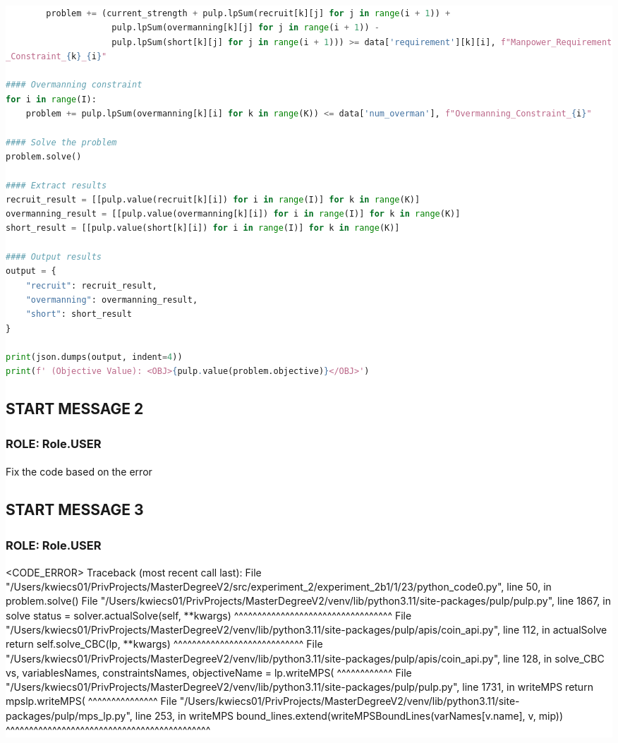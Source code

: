 ```python
        problem += (current_strength + pulp.lpSum(recruit[k][j] for j in range(i + 1)) +
                     pulp.lpSum(overmanning[k][j] for j in range(i + 1)) - 
                     pulp.lpSum(short[k][j] for j in range(i + 1))) >= data['requirement'][k][i], f"Manpower_Requirement_Constraint_{k}_{i}"

#### Overmanning constraint
for i in range(I):
    problem += pulp.lpSum(overmanning[k][i] for k in range(K)) <= data['num_overman'], f"Overmanning_Constraint_{i}"

#### Solve the problem
problem.solve()

#### Extract results
recruit_result = [[pulp.value(recruit[k][i]) for i in range(I)] for k in range(K)]
overmanning_result = [[pulp.value(overmanning[k][i]) for i in range(I)] for k in range(K)]
short_result = [[pulp.value(short[k][i]) for i in range(I)] for k in range(K)]

#### Output results
output = {
    "recruit": recruit_result,
    "overmanning": overmanning_result,
    "short": short_result
}

print(json.dumps(output, indent=4))
print(f' (Objective Value): <OBJ>{pulp.value(problem.objective)}</OBJ>')
```

## START MESSAGE 2 
### ROLE: Role.USER
Fix the code based on the error

## START MESSAGE 3 
### ROLE: Role.USER
<CODE_ERROR>
Traceback (most recent call last):
  File "/Users/kwiecs01/PrivProjects/MasterDegreeV2/src/experiment_2/experiment_2b1/1/23/python_code0.py", line 50, in <module>
    problem.solve()
  File "/Users/kwiecs01/PrivProjects/MasterDegreeV2/venv/lib/python3.11/site-packages/pulp/pulp.py", line 1867, in solve
    status = solver.actualSolve(self, **kwargs)
             ^^^^^^^^^^^^^^^^^^^^^^^^^^^^^^^^^^
  File "/Users/kwiecs01/PrivProjects/MasterDegreeV2/venv/lib/python3.11/site-packages/pulp/apis/coin_api.py", line 112, in actualSolve
    return self.solve_CBC(lp, **kwargs)
           ^^^^^^^^^^^^^^^^^^^^^^^^^^^^
  File "/Users/kwiecs01/PrivProjects/MasterDegreeV2/venv/lib/python3.11/site-packages/pulp/apis/coin_api.py", line 128, in solve_CBC
    vs, variablesNames, constraintsNames, objectiveName = lp.writeMPS(
                                                          ^^^^^^^^^^^^
  File "/Users/kwiecs01/PrivProjects/MasterDegreeV2/venv/lib/python3.11/site-packages/pulp/pulp.py", line 1731, in writeMPS
    return mpslp.writeMPS(
           ^^^^^^^^^^^^^^^
  File "/Users/kwiecs01/PrivProjects/MasterDegreeV2/venv/lib/python3.11/site-packages/pulp/mps_lp.py", line 253, in writeMPS
    bound_lines.extend(writeMPSBoundLines(varNames[v.name], v, mip))
                       ^^^^^^^^^^^^^^^^^^^^^^^^^^^^^^^^^^^^^^^^^^^^